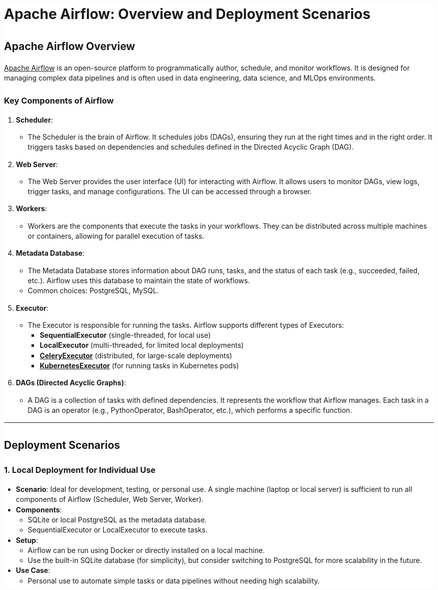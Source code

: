 # **Apache Airflow: Overview and Deployment Scenarios**

## **Apache Airflow Overview**

[Apache Airflow](https://airflow.apache.org/docs/) is an open-source platform to programmatically author, schedule, and monitor workflows. It is designed for managing complex data pipelines and is often used in data engineering, data science, and MLOps environments.

### **Key Components of Airflow**

1. **Scheduler**:
   - The Scheduler is the brain of Airflow. It schedules jobs (DAGs), ensuring they run at the right times and in the right order. It triggers tasks based on dependencies and schedules defined in the Directed Acyclic Graph (DAG).
   
2. **Web Server**:
   - The Web Server provides the user interface (UI) for interacting with Airflow. It allows users to monitor DAGs, view logs, trigger tasks, and manage configurations. The UI can be accessed through a browser.

3. **Workers**:
   - Workers are the components that execute the tasks in your workflows. They can be distributed across multiple machines or containers, allowing for parallel execution of tasks.

4. **Metadata Database**:
   - The Metadata Database stores information about DAG runs, tasks, and the status of each task (e.g., succeeded, failed, etc.). Airflow uses this database to maintain the state of workflows.
   - Common choices: PostgreSQL, MySQL.

5. **Executor**:
   - The Executor is responsible for running the tasks. Airflow supports different types of Executors:
     - **SequentialExecutor** (single-threaded, for local use)
     - **LocalExecutor** (multi-threaded, for limited local deployments)
     - **[CeleryExecutor](https://airflow.apache.org/docs/apache-airflow-providers-celery/stable/celery_kubernetes_executor.html)** (distributed, for large-scale deployments)
     - **[KubernetesExecutor](https://airflow.apache.org/docs/apache-airflow-providers-cncf-kubernetes/stable/kubernetes_executor.html)** (for running tasks in Kubernetes pods)

6. **DAGs (Directed Acyclic Graphs)**:
   - A DAG is a collection of tasks with defined dependencies. It represents the workflow that Airflow manages. Each task in a DAG is an operator (e.g., PythonOperator, BashOperator, etc.), which performs a specific function.

---

## **Deployment Scenarios**

### **1. Local Deployment for Individual Use**
- **Scenario**: Ideal for development, testing, or personal use. A single machine (laptop or local server) is sufficient to run all components of Airflow (Scheduler, Web Server, Worker).
- **Components**:
  - SQLite or local PostgreSQL as the metadata database.
  - SequentialExecutor or LocalExecutor to execute tasks.
- **Setup**:
  - Airflow can be run using Docker or directly installed on a local machine.
  - Use the built-in SQLite database (for simplicity), but consider switching to PostgreSQL for more scalability in the future.
- **Use Case**:
  - Personal use to automate simple tasks or data pipelines without needing high scalability.
